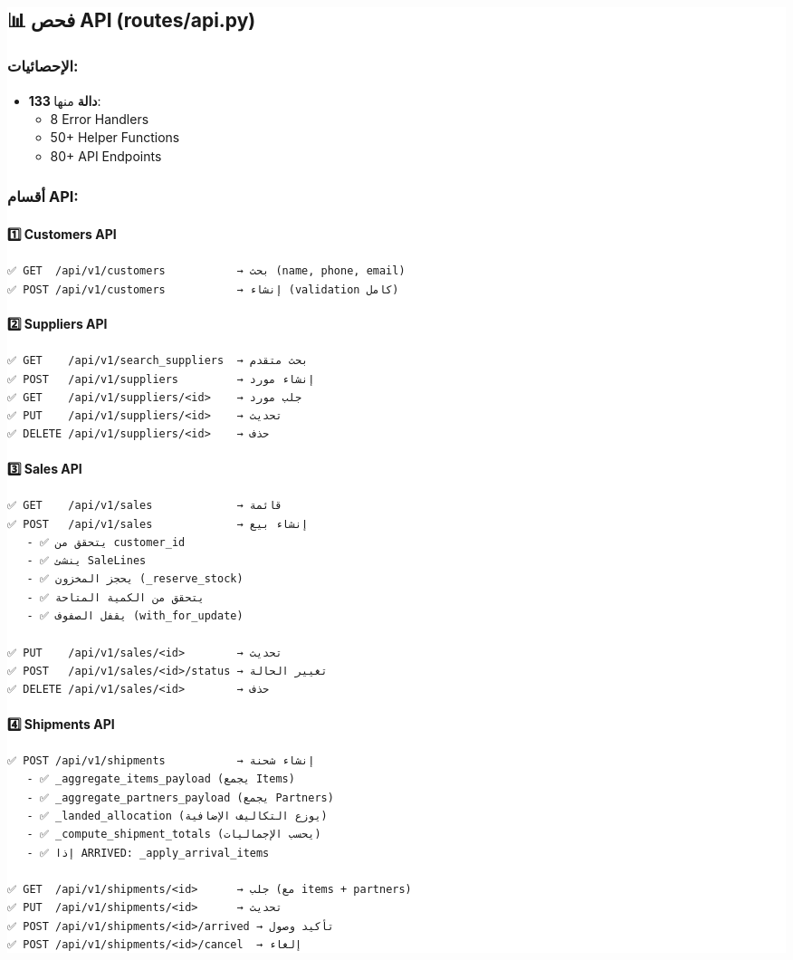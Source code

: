 
## 📊 فحص API (routes/api.py)

### الإحصائيات:
- **133 دالة** منها:
  - 8 Error Handlers
  - 50+ Helper Functions
  - 80+ API Endpoints

### أقسام API:

#### 1️⃣ Customers API
```
✅ GET  /api/v1/customers           → بحث (name, phone, email)
✅ POST /api/v1/customers           → إنشاء (validation كامل)
```

#### 2️⃣ Suppliers API
```
✅ GET    /api/v1/search_suppliers  → بحث متقدم
✅ POST   /api/v1/suppliers         → إنشاء مورد
✅ GET    /api/v1/suppliers/<id>    → جلب مورد
✅ PUT    /api/v1/suppliers/<id>    → تحديث
✅ DELETE /api/v1/suppliers/<id>    → حذف
```

#### 3️⃣ Sales API
```
✅ GET    /api/v1/sales             → قائمة
✅ POST   /api/v1/sales             → إنشاء بيع
   - ✅ يتحقق من customer_id
   - ✅ ينشئ SaleLines
   - ✅ يحجز المخزون (_reserve_stock)
   - ✅ يتحقق من الكمية المتاحة
   - ✅ يقفل الصفوف (with_for_update)

✅ PUT    /api/v1/sales/<id>        → تحديث
✅ POST   /api/v1/sales/<id>/status → تغيير الحالة
✅ DELETE /api/v1/sales/<id>        → حذف
```

#### 4️⃣ Shipments API
```
✅ POST /api/v1/shipments           → إنشاء شحنة
   - ✅ _aggregate_items_payload (يجمع Items)
   - ✅ _aggregate_partners_payload (يجمع Partners)
   - ✅ _landed_allocation (يوزع التكاليف الإضافية)
   - ✅ _compute_shipment_totals (يحسب الإجماليات)
   - ✅ إذا ARRIVED: _apply_arrival_items

✅ GET  /api/v1/shipments/<id>      → جلب (مع items + partners)
✅ PUT  /api/v1/shipments/<id>      → تحديث
✅ POST /api/v1/shipments/<id>/arrived → تأكيد وصول
✅ POST /api/v1/shipments/<id>/cancel  → إلغاء
```
